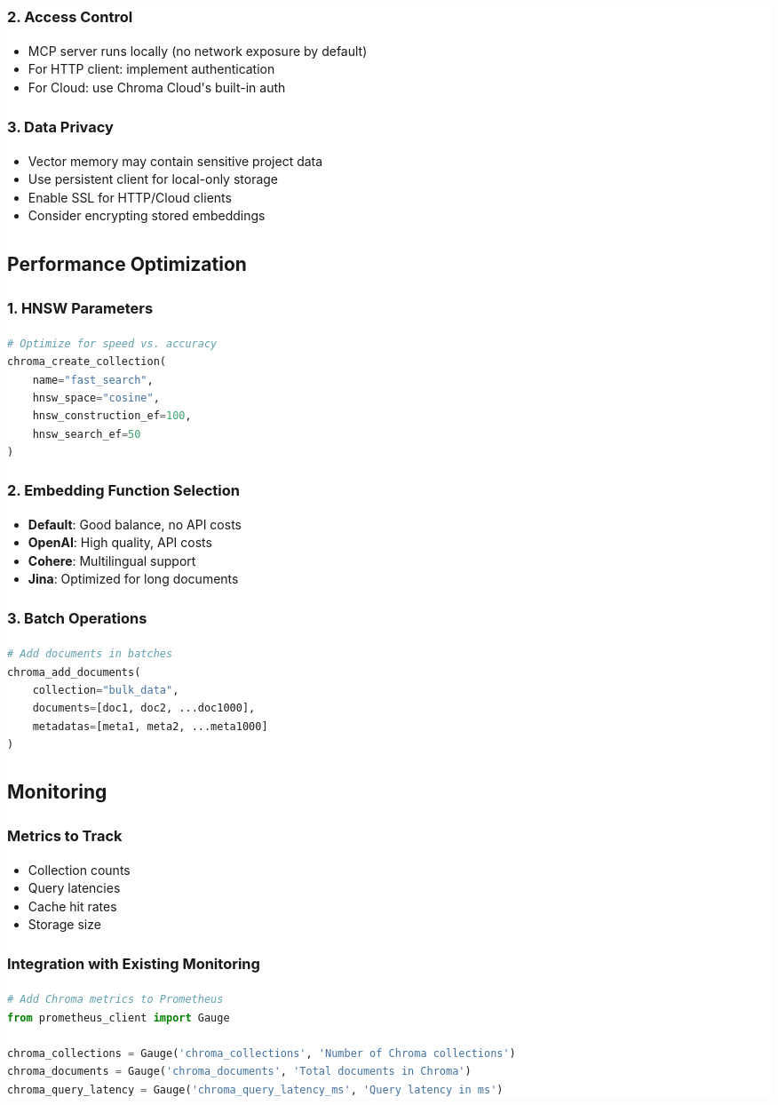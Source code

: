 ### 2. **Access Control**
- MCP server runs locally (no network exposure by default)
- For HTTP client: implement authentication
- For Cloud: use Chroma Cloud's built-in auth

### 3. **Data Privacy**
- Vector memory may contain sensitive project data
- Use persistent client for local-only storage
- Enable SSL for HTTP/Cloud clients
- Consider encrypting stored embeddings

## Performance Optimization

### 1. **HNSW Parameters**
```python
# Optimize for speed vs. accuracy
chroma_create_collection(
    name="fast_search",
    hnsw_space="cosine",
    hnsw_construction_ef=100,
    hnsw_search_ef=50
)
```

### 2. **Embedding Function Selection**
- **Default**: Good balance, no API costs
- **OpenAI**: High quality, API costs
- **Cohere**: Multilingual support
- **Jina**: Optimized for long documents

### 3. **Batch Operations**
```python
# Add documents in batches
chroma_add_documents(
    collection="bulk_data",
    documents=[doc1, doc2, ...doc1000],
    metadatas=[meta1, meta2, ...meta1000]
)
```

## Monitoring

### Metrics to Track
- Collection counts
- Query latencies
- Cache hit rates
- Storage size

### Integration with Existing Monitoring
```python
# Add Chroma metrics to Prometheus
from prometheus_client import Gauge

chroma_collections = Gauge('chroma_collections', 'Number of Chroma collections')
chroma_documents = Gauge('chroma_documents', 'Total documents in Chroma')
chroma_query_latency = Gauge('chroma_query_latency_ms', 'Query latency in ms')
```

